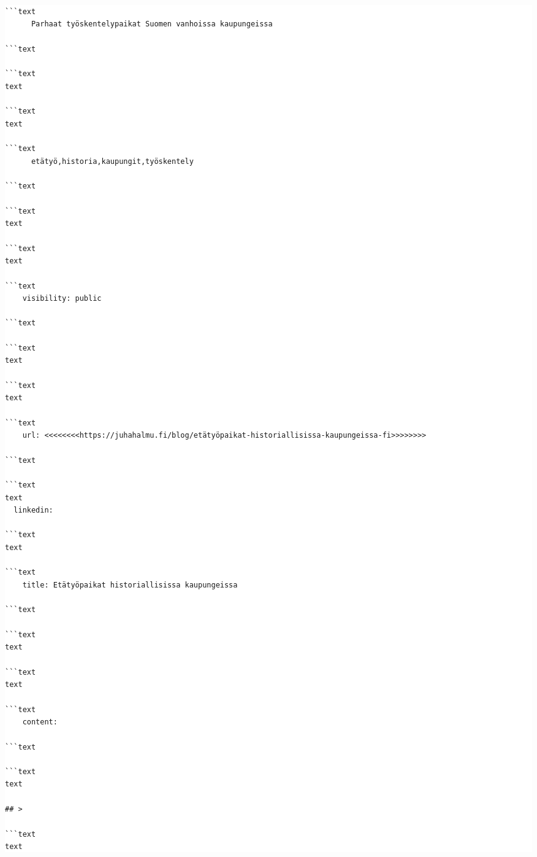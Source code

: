 ```text
```text
      Parhaat työskentelypaikat Suomen vanhoissa kaupungeissa

```text

```text
text

```text
text

```text
      etätyö,historia,kaupungit,työskentely

```text

```text
text

```text
text

```text
    visibility: public

```text

```text
text

```text
text

```text
    url: <<<<<<<<https://juhahalmu.fi/blog/etätyöpaikat-historiallisissa-kaupungeissa-fi>>>>>>>>

```text

```text
text
  linkedin:

```text
text

```text
    title: Etätyöpaikat historiallisissa kaupungeissa

```text

```text
text

```text
text

```text
    content:

```text

```text
text

## >

```text
text
```